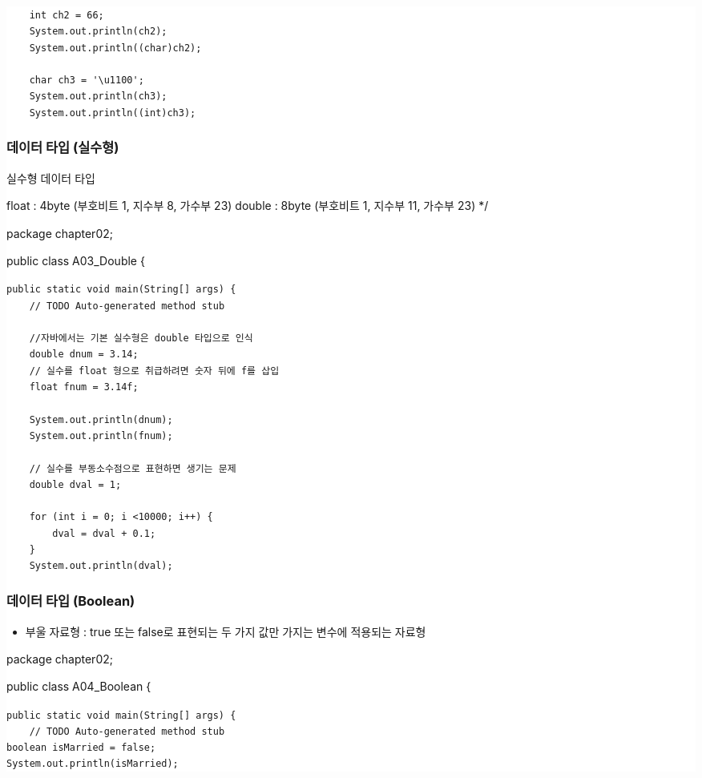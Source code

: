 		int ch2 = 66;
		System.out.println(ch2);
		System.out.println((char)ch2);
		
		char ch3 = '\u1100';
		System.out.println(ch3);
		System.out.println((int)ch3);




### 데이터 타입 (실수형)


실수형 데이터 타입

float : 4byte (부호비트 1, 지수부 8, 가수부 23)
double : 8byte (부호비트 1, 지수부 11, 가수부 23)
*/

package chapter02;

public class A03_Double {

	public static void main(String[] args) {
		// TODO Auto-generated method stub
		
		//자바에서는 기본 실수형은 double 타입으로 인식
		double dnum = 3.14;
		// 실수를 float 형으로 취급하려면 숫자 뒤에 f를 삽입
		float fnum = 3.14f;
		
		System.out.println(dnum);
		System.out.println(fnum);
		
		// 실수를 부동소수점으로 표현하면 생기는 문제
		double dval = 1;
		
		for (int i = 0; i <10000; i++) {
			dval = dval + 0.1;
		}
		System.out.println(dval);



### 데이터 타입 (Boolean)

* 부울 자료형 : true 또는 false로 표현되는 두 가지 값만 가지는 변수에 적용되는 자료형

	
package chapter02;

public class A04_Boolean {

	public static void main(String[] args) {
		// TODO Auto-generated method stub
	boolean isMarried = false;
	System.out.println(isMarried);


